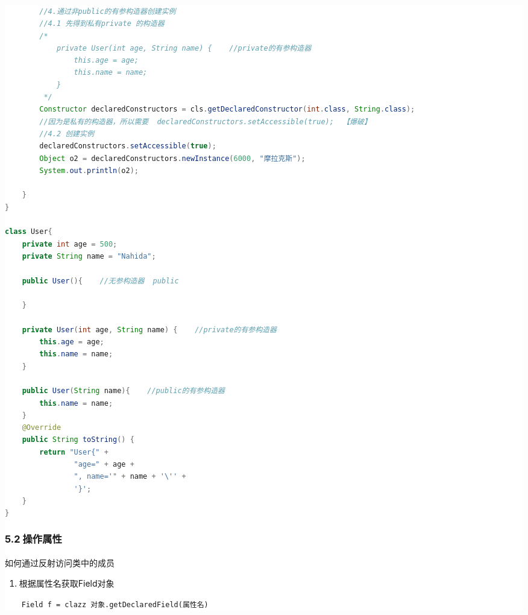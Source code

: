 ```java
        //4.通过非public的有参构造器创建实例
        //4.1 先得到私有private 的构造器
        /*
            private User(int age, String name) {    //private的有参构造器
                this.age = age;
                this.name = name;
            }
         */
        Constructor declaredConstructors = cls.getDeclaredConstructor(int.class, String.class);
        //因为是私有的构造器，所以需要  declaredConstructors.setAccessible(true);  【爆破】
        //4.2 创建实例
        declaredConstructors.setAccessible(true);
        Object o2 = declaredConstructors.newInstance(6000, "摩拉克斯");
        System.out.println(o2);

    }
}

class User{
    private int age = 500;
    private String name = "Nahida";

    public User(){    //无参构造器  public

    }

    private User(int age, String name) {    //private的有参构造器
        this.age = age;
        this.name = name;
    }

    public User(String name){    //public的有参构造器
        this.name = name;
    }
    @Override
    public String toString() {
        return "User{" +
                "age=" + age +
                ", name='" + name + '\'' +
                '}';
    }
}
```

### 5.2 操作属性

如何通过反射访问类中的成员

1. 根据属性名获取Field对象

   ​ `Field f = clazz 对象.getDeclaredField(属性名)`
